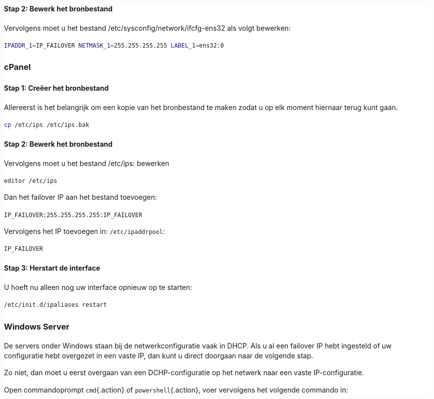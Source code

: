 #### Stap 2: Bewerk het bronbestand 

Vervolgens moet u het bestand /etc/sysconfig/network/ifcfg-ens32 als volgt bewerken:

```bash
IPADDR_1=IP_FAILOVER NETMASK_1=255.255.255.255 LABEL_1=ens32:0
```


### cPanel

#### Stap 1: Creëer het bronbestand 

Allereerst is het belangrijk om een kopie van het bronbestand te maken zodat u op elk moment hiernaar terug kunt gaan.

```sh
cp /etc/ips /etc/ips.bak
```

#### Stap 2: Bewerk het bronbestand 

Vervolgens moet u het bestand /etc/ips: bewerken

```sh
editor /etc/ips
```

Dan het failover IP aan het bestand toevoegen:

```bash
IP_FAILOVER:255.255.255.255:IP_FAILOVER
```

Vervolgens het IP toevoegen in: `/etc/ipaddrpool`:

```bash
IP_FAILOVER
```

#### Stap 3: Herstart de interface 

U hoeft nu alleen nog uw interface opnieuw op te starten:

```sh
/etc/init.d/ipaliases restart
```

### Windows Server

De servers onder Windows staan bij de netwerkconfiguratie vaak in DHCP. Als u al een failover IP hebt ingesteld of uw configuratie hebt overgezet in een vaste IP, dan kunt u direct doorgaan naar de volgende stap.

Zo niet, dan moet u eerst overgaan van een DCHP-configuratie op het netwerk naar een vaste IP-configuratie.

Open commandoprompt `cmd`{.action} of `powershell`{.action}, voer vervolgens het volgende commando in:
